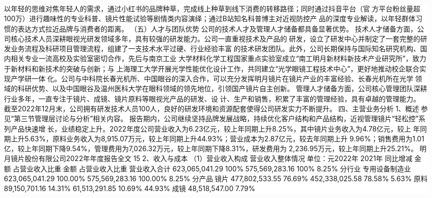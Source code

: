 以年轻的思维对焦年轻人的需求，通过小红书的品牌种草，完成线上种草到线下消费的转移路径；同时通过抖音平台（官
方平台粉丝量超100万）进行趣味性的专业科普、镜片性能试验等剧情类内容演绎；通过B站知名科普博主对近视防控产
品的深度专业解读，以年轻群体习惯的表达方式拉近品牌与消费者的距离。
（五）人才与团队优势
公司的技术人才及管理人才储备都具备显著优势。
技术人才储备方面，公司核心技术人员深耕眼视光研发领域多年，具有较强的研发能力。公司一直重视技术及产品的
研发，设立了研发中心并制定了一套完整的研发业务流程及科研项目管理流程，组建了一支技术水平过硬、行业经验丰富
的技术研发团队。此外，公司长期保持与国际知名研究机构、国内相关专业一流高校及实验室密切合作，先后与南京工业
大学材料化学工程国家重点实验室成立“南工明月新材料新技术产业研究所”，致力于新材料和新技术的突破与创新；与
上海理工大学开展光学性能优化设计工作，共同建立“光学眼镜工程技术中心”，更好地推动校企联合实现产学研一体
化。公司与中科院长春光机所、中国眼谷的深入合作，可以充分发挥明月镜片在镜片产业的丰富经验、长春光机所在光学
领域的科研优势、以及中国眼谷及温州医科大学在眼科领域的领先地位，引领国产镜片自主创新。
管理人才储备方面，公司核心管理团队深耕行业多年，一直专注于镜片、成镜、镜片原料等眼视光产品的研发、设
计、生产和销售，积累了丰富的管理经验，具有卓越的管理能力。
截至2022年12月末，公司拥有研发技术人员100人，良好的研发环境和资源配套使得公司研发实力不断提升。
四、主营业务分析
1、概述
参见“第三节管理层讨论与分析”相关内容。
报告期内，公司继续坚持品牌发展战略，持续优化客户结构和产品结构，近视管理镜片“轻松控”系列产品快速增
长，业绩稳定上升。2022年度公司营业收入为6.23亿元，较上年同期上升8.25%，其中镜片业务收入为4.78亿元，较上
年同期上升5.63%，原料业务收入为8,915.07万元，较上年同期上升44.93%；营业成本为2.87亿元，较去年同期上升
9.96%；销售费用为1.01亿，较上年同期下降9.54%，管理费用为7,026.32万元，较上年同期下降8.31%，研发费用为
2,236.95万元，较上年同期上升25.21%。
明月镜片股份有限公司2022年年度报告全文
15
2、收入与成本
（1）营业收入构成
营业收入整体情况
单位：元2022年
2021年
同比增减
金额
占营业收入比重
金额
占营业收入比重
营业收入合计
623,065,041.29
100%
575,569,283.16
100%
8.25%
分行业
专用设备制造业
623,065,041.29
100.00%
575,569,283.16
100.00%
8.25%
分产品
镜片
477,802,533.55
76.69%
452,338,025.58
78.58%
5.63%
原料
89,150,701.16
14.31%
61,513,291.85
10.69%
44.93%
成镜
48,518,547.00
7.79%